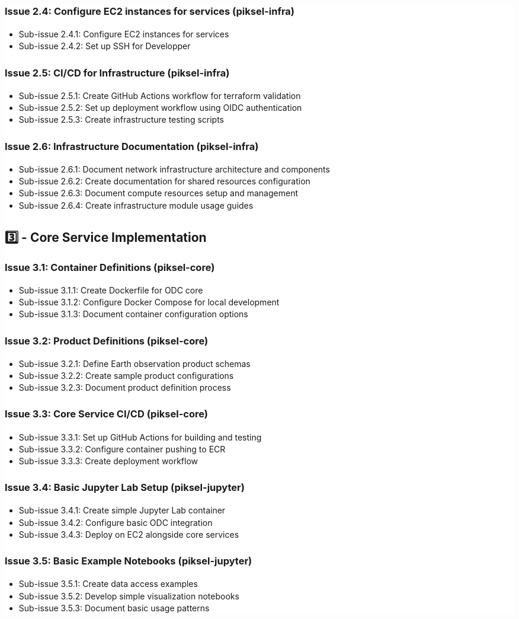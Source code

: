 ### Issue 2.4: Configure EC2 instances for services (**piksel-infra**)

- Sub-issue 2.4.1: Configure EC2 instances for services
- Sub-issue 2.4.2: Set up SSH for Developper

### Issue 2.5: CI/CD for Infrastructure (**piksel-infra**)

- Sub-issue 2.5.1: Create GitHub Actions workflow for terraform validation
- Sub-issue 2.5.2: Set up deployment workflow using OIDC authentication
- Sub-issue 2.5.3: Create infrastructure testing scripts

### Issue 2.6: Infrastructure Documentation (**piksel-infra**)

- Sub-issue 2.6.1: Document network infrastructure architecture and components
- Sub-issue 2.6.2: Create documentation for shared resources configuration
- Sub-issue 2.6.3: Document compute resources setup and management
- Sub-issue 2.6.4: Create infrastructure module usage guides

## 3️⃣ - Core Service Implementation

### Issue 3.1: Container Definitions (**piksel-core**)

- Sub-issue 3.1.1: Create Dockerfile for ODC core
- Sub-issue 3.1.2: Configure Docker Compose for local development
- Sub-issue 3.1.3: Document container configuration options

### Issue 3.2: Product Definitions (**piksel-core**)

- Sub-issue 3.2.1: Define Earth observation product schemas
- Sub-issue 3.2.2: Create sample product configurations
- Sub-issue 3.2.3: Document product definition process

### Issue 3.3: Core Service CI/CD (**piksel-core**)

- Sub-issue 3.3.1: Set up GitHub Actions for building and testing
- Sub-issue 3.3.2: Configure container pushing to ECR
- Sub-issue 3.3.3: Create deployment workflow

### Issue 3.4: Basic Jupyter Lab Setup (**piksel-jupyter**)

- Sub-issue 3.4.1: Create simple Jupyter Lab container
- Sub-issue 3.4.2: Configure basic ODC integration
- Sub-issue 3.4.3: Deploy on EC2 alongside core services

### Issue 3.5: Basic Example Notebooks (**piksel-jupyter**)

- Sub-issue 3.5.1: Create data access examples
- Sub-issue 3.5.2: Develop simple visualization notebooks
- Sub-issue 3.5.3: Document basic usage patterns
